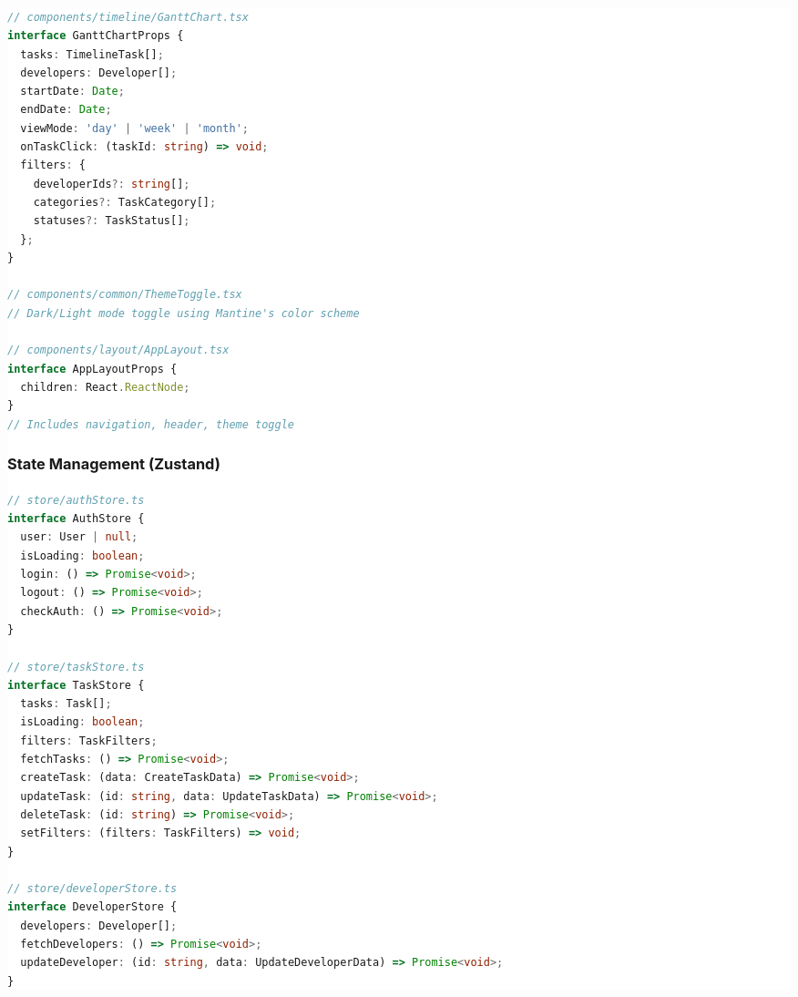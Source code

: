 ```typescript
// components/timeline/GanttChart.tsx
interface GanttChartProps {
  tasks: TimelineTask[];
  developers: Developer[];
  startDate: Date;
  endDate: Date;
  viewMode: 'day' | 'week' | 'month';
  onTaskClick: (taskId: string) => void;
  filters: {
    developerIds?: string[];
    categories?: TaskCategory[];
    statuses?: TaskStatus[];
  };
}

// components/common/ThemeToggle.tsx
// Dark/Light mode toggle using Mantine's color scheme

// components/layout/AppLayout.tsx
interface AppLayoutProps {
  children: React.ReactNode;
}
// Includes navigation, header, theme toggle
```

### State Management (Zustand)

```typescript
// store/authStore.ts
interface AuthStore {
  user: User | null;
  isLoading: boolean;
  login: () => Promise<void>;
  logout: () => Promise<void>;
  checkAuth: () => Promise<void>;
}

// store/taskStore.ts
interface TaskStore {
  tasks: Task[];
  isLoading: boolean;
  filters: TaskFilters;
  fetchTasks: () => Promise<void>;
  createTask: (data: CreateTaskData) => Promise<void>;
  updateTask: (id: string, data: UpdateTaskData) => Promise<void>;
  deleteTask: (id: string) => Promise<void>;
  setFilters: (filters: TaskFilters) => void;
}

// store/developerStore.ts
interface DeveloperStore {
  developers: Developer[];
  fetchDevelopers: () => Promise<void>;
  updateDeveloper: (id: string, data: UpdateDeveloperData) => Promise<void>;
}
```

